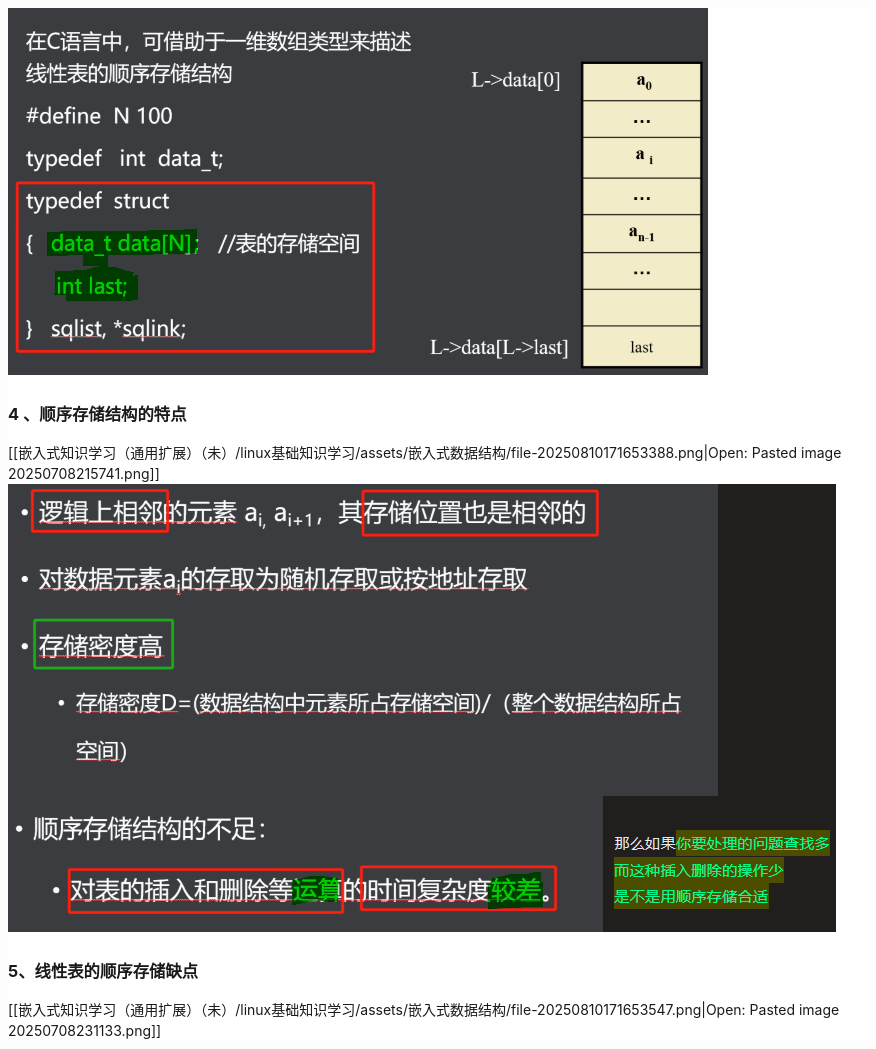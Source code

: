 ![RK3568（linux学习）/linux基础知识学习/assets/嵌入式数据结构/file-20250810171653200.png](嵌入式知识学习（通用扩展）（未）/linux基础知识学习/assets/嵌入式数据结构/file-20250810171653200.png)

### 4 、顺序存储结构的特点
[[嵌入式知识学习（通用扩展）（未）/linux基础知识学习/assets/嵌入式数据结构/file-20250810171653388.png|Open: Pasted image 20250708215741.png]]
![RK3568（linux学习）/linux基础知识学习/assets/嵌入式数据结构/file-20250810171653388.png](嵌入式知识学习（通用扩展）（未）/linux基础知识学习/assets/嵌入式数据结构/file-20250810171653388.png)

### 5、线性表的顺序存储缺点
[[嵌入式知识学习（通用扩展）（未）/linux基础知识学习/assets/嵌入式数据结构/file-20250810171653547.png|Open: Pasted image 20250708231133.png]]